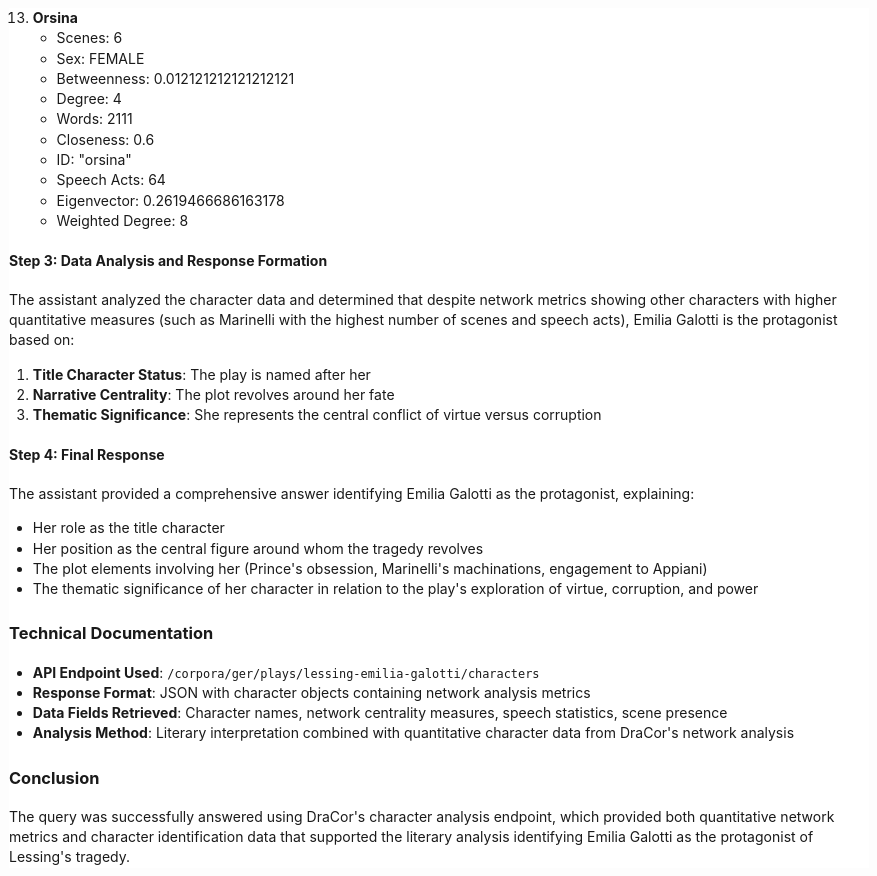 13. **Orsina**
    - Scenes: 6
    - Sex: FEMALE
    - Betweenness: 0.012121212121212121
    - Degree: 4
    - Words: 2111
    - Closeness: 0.6
    - ID: "orsina"
    - Speech Acts: 64
    - Eigenvector: 0.2619466686163178
    - Weighted Degree: 8

#### Step 3: Data Analysis and Response Formation
The assistant analyzed the character data and determined that despite network metrics showing other characters with higher quantitative measures (such as Marinelli with the highest number of scenes and speech acts), Emilia Galotti is the protagonist based on:

1. **Title Character Status**: The play is named after her
2. **Narrative Centrality**: The plot revolves around her fate
3. **Thematic Significance**: She represents the central conflict of virtue versus corruption

#### Step 4: Final Response
The assistant provided a comprehensive answer identifying Emilia Galotti as the protagonist, explaining:
- Her role as the title character
- Her position as the central figure around whom the tragedy revolves
- The plot elements involving her (Prince's obsession, Marinelli's machinations, engagement to Appiani)
- The thematic significance of her character in relation to the play's exploration of virtue, corruption, and power

### Technical Documentation
- **API Endpoint Used**: `/corpora/ger/plays/lessing-emilia-galotti/characters`
- **Response Format**: JSON with character objects containing network analysis metrics
- **Data Fields Retrieved**: Character names, network centrality measures, speech statistics, scene presence
- **Analysis Method**: Literary interpretation combined with quantitative character data from DraCor's network analysis

### Conclusion
The query was successfully answered using DraCor's character analysis endpoint, which provided both quantitative network metrics and character identification data that supported the literary analysis identifying Emilia Galotti as the protagonist of Lessing's tragedy.